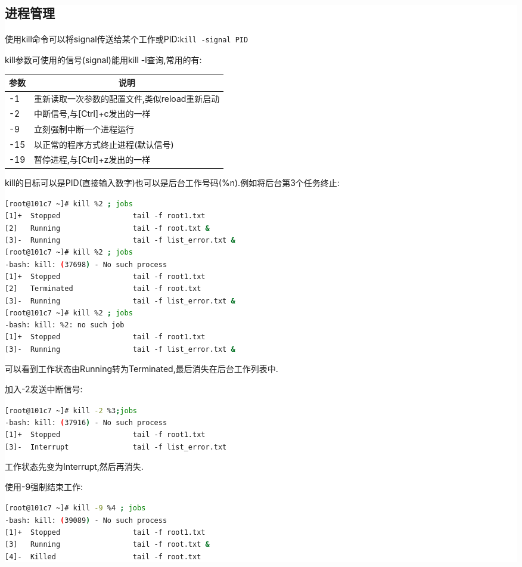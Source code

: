 

## 进程管理

使用kill命令可以将signal传送给某个工作或PID:`kill -signal PID`

kill参数可使用的信号(signal)能用kill -l查询,常用的有:

| 参数 | 说明                                          |
| ---- | --------------------------------------------- |
| -1   | 重新读取一次参数的配置文件,类似reload重新启动 |
| -2   | 中断信号,与[Ctrl]+c发出的一样                 |
| -9   | 立刻强制中断一个进程运行                      |
| -15  | 以正常的程序方式终止进程(默认信号)            |
| -19  | 暂停进程,与[Ctrl]+z发出的一样                 |

kill的目标可以是PID(直接输入数字)也可以是后台工作号码(%n).例如将后台第3个任务终止:

```sh
[root@101c7 ~]# kill %2 ; jobs
[1]+  Stopped                 tail -f root1.txt
[2]   Running                 tail -f root.txt &
[3]-  Running                 tail -f list_error.txt &
[root@101c7 ~]# kill %2 ; jobs
-bash: kill: (37698) - No such process
[1]+  Stopped                 tail -f root1.txt
[2]   Terminated              tail -f root.txt
[3]-  Running                 tail -f list_error.txt &
[root@101c7 ~]# kill %2 ; jobs
-bash: kill: %2: no such job
[1]+  Stopped                 tail -f root1.txt
[3]-  Running                 tail -f list_error.txt &
```

可以看到工作状态由Running转为Terminated,最后消失在后台工作列表中.

加入-2发送中断信号:

```sh
[root@101c7 ~]# kill -2 %3;jobs
-bash: kill: (37916) - No such process
[1]+  Stopped                 tail -f root1.txt
[3]-  Interrupt               tail -f list_error.txt
```

工作状态先变为Interrupt,然后再消失.

使用-9强制结束工作:

```sh
[root@101c7 ~]# kill -9 %4 ; jobs
-bash: kill: (39089) - No such process
[1]+  Stopped                 tail -f root1.txt
[3]   Running                 tail -f root.txt &
[4]-  Killed                  tail -f root.txt
```
